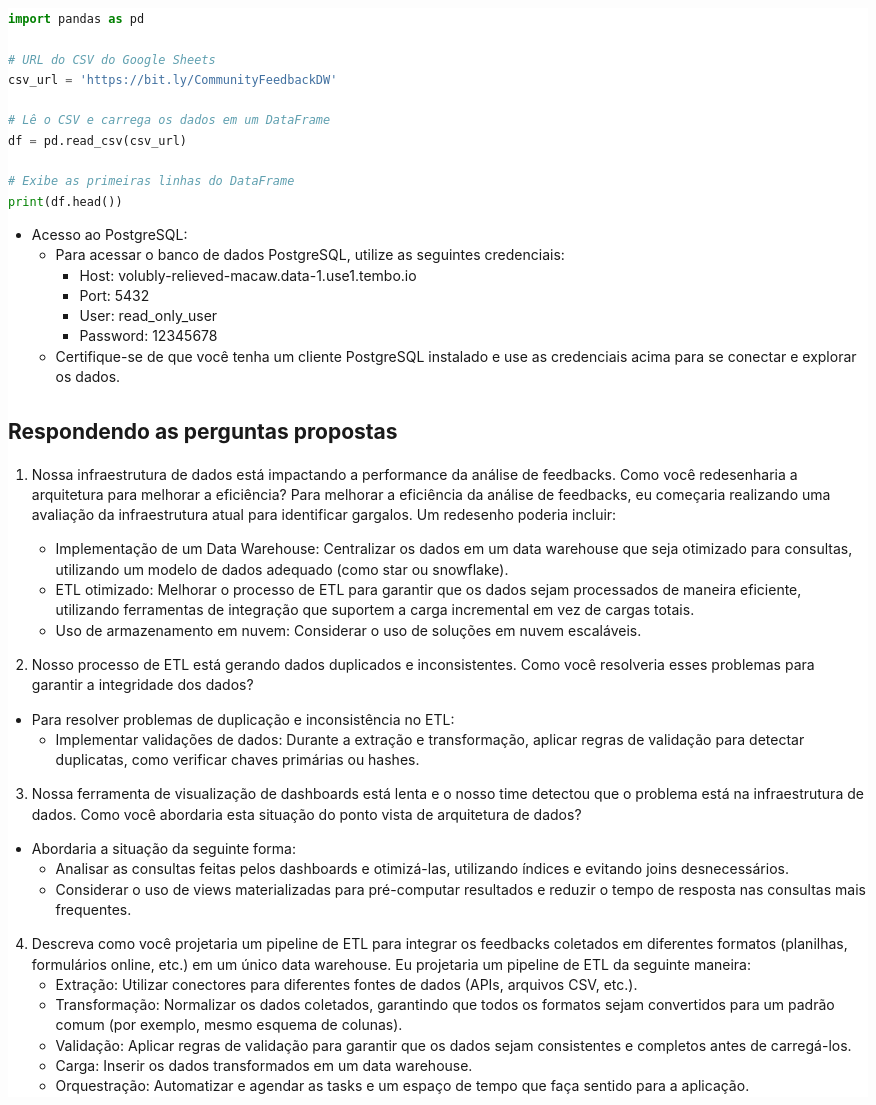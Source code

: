 ```python
import pandas as pd

# URL do CSV do Google Sheets
csv_url = 'https://bit.ly/CommunityFeedbackDW'

# Lê o CSV e carrega os dados em um DataFrame
df = pd.read_csv(csv_url)

# Exibe as primeiras linhas do DataFrame
print(df.head())
```
- Acesso ao PostgreSQL:
    - Para acessar o banco de dados PostgreSQL, utilize as seguintes credenciais:
      - Host: volubly-relieved-macaw.data-1.use1.tembo.io
      - Port: 5432
      - User: read_only_user
      - Password: 12345678
    - Certifique-se de que você tenha um cliente PostgreSQL instalado e use as credenciais acima para se conectar e explorar os dados.

## Respondendo as  perguntas propostas
1. Nossa infraestrutura de dados está impactando a performance da análise de feedbacks. Como você redesenharia a arquitetura para melhorar a eficiência?
Para melhorar a eficiência da análise de feedbacks, eu começaria realizando uma avaliação da infraestrutura atual para identificar gargalos. Um redesenho poderia incluir:
    - Implementação de um Data Warehouse: Centralizar os dados em um data warehouse que seja otimizado para consultas, utilizando um modelo de dados adequado (como star ou snowflake).
    - ETL otimizado: Melhorar o processo de ETL para garantir que os dados sejam processados de maneira eficiente, utilizando ferramentas de integração que suportem a carga incremental em vez de cargas totais.
    - Uso de armazenamento em nuvem: Considerar o uso de soluções em nuvem escaláveis.

2. Nosso processo de ETL está gerando dados duplicados e inconsistentes. Como você resolveria esses problemas para garantir a integridade dos dados?

- Para resolver problemas de duplicação e inconsistência no ETL:
  - Implementar validações de dados: Durante a extração e transformação, aplicar regras de validação para detectar duplicatas, como verificar chaves primárias ou hashes.

3. Nossa ferramenta de visualização de dashboards está lenta e o nosso time detectou que o problema está na infraestrutura de dados. Como você abordaria esta situação do ponto vista de arquitetura de dados?
- Abordaria a situação da seguinte forma:
  - Analisar as consultas feitas pelos dashboards e otimizá-las, utilizando índices e evitando joins desnecessários.
  - Considerar o uso de views materializadas para pré-computar resultados e reduzir o tempo de resposta nas consultas mais frequentes.
 
4. Descreva como você projetaria um pipeline de ETL para integrar os feedbacks coletados em diferentes formatos (planilhas, formulários online, etc.) em um único data warehouse.
Eu projetaria um pipeline de ETL da seguinte maneira:
    - Extração: Utilizar conectores para diferentes fontes de dados (APIs, arquivos CSV, etc.).
    - Transformação: Normalizar os dados coletados, garantindo que todos os formatos sejam convertidos para um padrão comum (por exemplo, mesmo esquema de colunas).
    - Validação: Aplicar regras de validação para garantir que os dados sejam consistentes e completos antes de carregá-los.
    - Carga: Inserir os dados transformados em um data warehouse.
    - Orquestração: Automatizar e agendar as tasks e um espaço de tempo que faça sentido para a aplicação.
